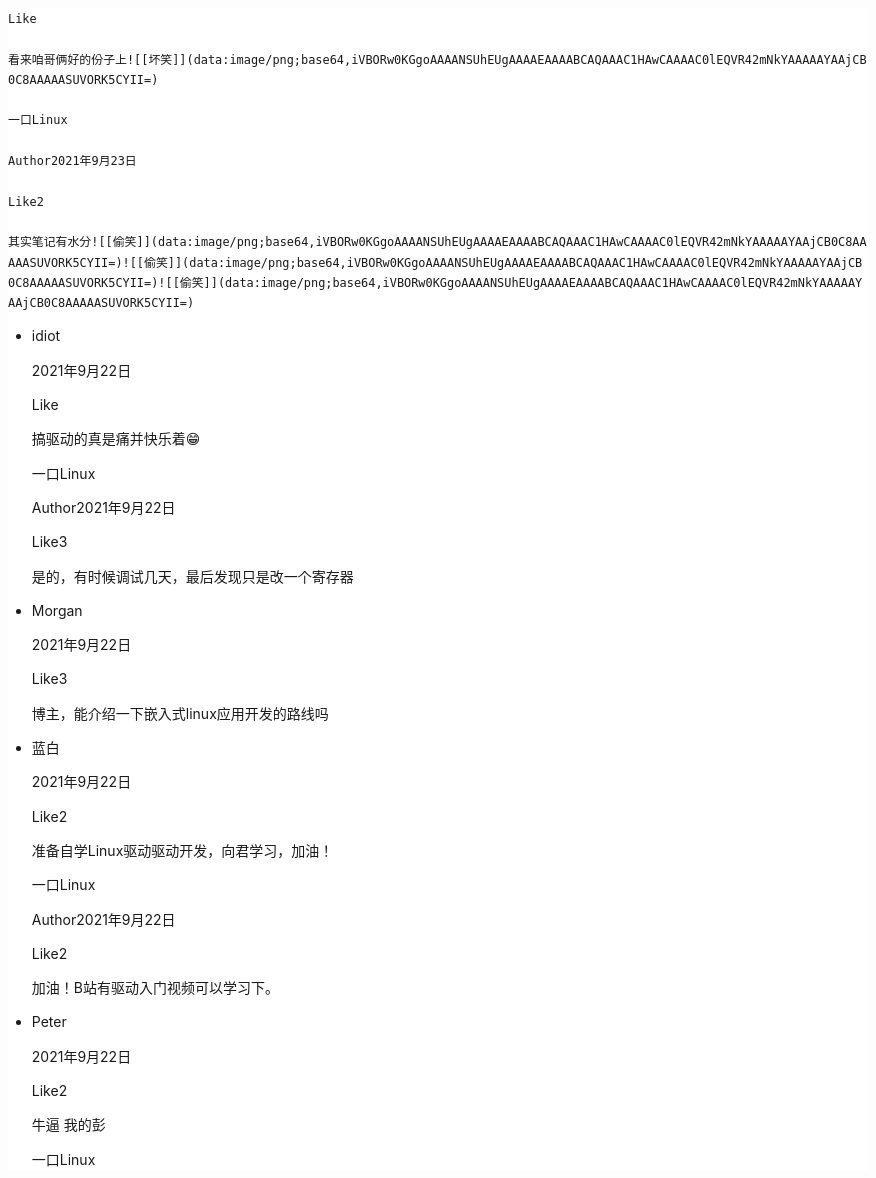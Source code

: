     Like
    
    看来咱哥俩好的份子上![[坏笑]](data:image/png;base64,iVBORw0KGgoAAAANSUhEUgAAAAEAAAABCAQAAAC1HAwCAAAAC0lEQVR42mNkYAAAAAYAAjCB0C8AAAAASUVORK5CYII=)
    
    一口Linux
    
    Author2021年9月23日
    
    Like2
    
    其实笔记有水分![[偷笑]](data:image/png;base64,iVBORw0KGgoAAAANSUhEUgAAAAEAAAABCAQAAAC1HAwCAAAAC0lEQVR42mNkYAAAAAYAAjCB0C8AAAAASUVORK5CYII=)![[偷笑]](data:image/png;base64,iVBORw0KGgoAAAANSUhEUgAAAAEAAAABCAQAAAC1HAwCAAAAC0lEQVR42mNkYAAAAAYAAjCB0C8AAAAASUVORK5CYII=)![[偷笑]](data:image/png;base64,iVBORw0KGgoAAAANSUhEUgAAAAEAAAABCAQAAAC1HAwCAAAAC0lEQVR42mNkYAAAAAYAAjCB0C8AAAAASUVORK5CYII=)
    
- idiot
    
    2021年9月22日
    
    Like
    
    搞驱动的真是痛并快乐着😁
    
    一口Linux
    
    Author2021年9月22日
    
    Like3
    
    是的，有时候调试几天，最后发现只是改一个寄存器
    
- Morgan
    
    2021年9月22日
    
    Like3
    
    博主，能介绍一下嵌入式linux应用开发的路线吗
    
- 蓝白
    
    2021年9月22日
    
    Like2
    
    准备自学Linux驱动驱动开发，向君学习，加油！
    
    一口Linux
    
    Author2021年9月22日
    
    Like2
    
    加油！B站有驱动入门视频可以学习下。
    
- Peter
    
    2021年9月22日
    
    Like2
    
    牛逼 我的彭
    
    一口Linux
    